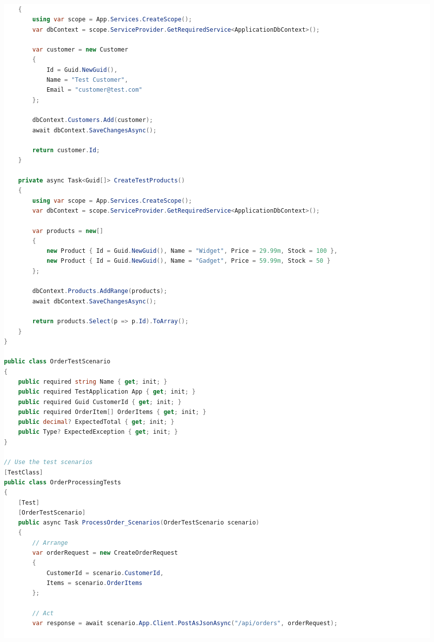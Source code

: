 ```csharp
    {
        using var scope = App.Services.CreateScope();
        var dbContext = scope.ServiceProvider.GetRequiredService<ApplicationDbContext>();
        
        var customer = new Customer
        {
            Id = Guid.NewGuid(),
            Name = "Test Customer",
            Email = "customer@test.com"
        };
        
        dbContext.Customers.Add(customer);
        await dbContext.SaveChangesAsync();
        
        return customer.Id;
    }
    
    private async Task<Guid[]> CreateTestProducts()
    {
        using var scope = App.Services.CreateScope();
        var dbContext = scope.ServiceProvider.GetRequiredService<ApplicationDbContext>();
        
        var products = new[]
        {
            new Product { Id = Guid.NewGuid(), Name = "Widget", Price = 29.99m, Stock = 100 },
            new Product { Id = Guid.NewGuid(), Name = "Gadget", Price = 59.99m, Stock = 50 }
        };
        
        dbContext.Products.AddRange(products);
        await dbContext.SaveChangesAsync();
        
        return products.Select(p => p.Id).ToArray();
    }
}

public class OrderTestScenario
{
    public required string Name { get; init; }
    public required TestApplication App { get; init; }
    public required Guid CustomerId { get; init; }
    public required OrderItem[] OrderItems { get; init; }
    public decimal? ExpectedTotal { get; init; }
    public Type? ExpectedException { get; init; }
}

// Use the test scenarios
[TestClass]
public class OrderProcessingTests
{
    [Test]
    [OrderTestScenario]
    public async Task ProcessOrder_Scenarios(OrderTestScenario scenario)
    {
        // Arrange
        var orderRequest = new CreateOrderRequest
        {
            CustomerId = scenario.CustomerId,
            Items = scenario.OrderItems
        };
        
        // Act
        var response = await scenario.App.Client.PostAsJsonAsync("/api/orders", orderRequest);
        
```